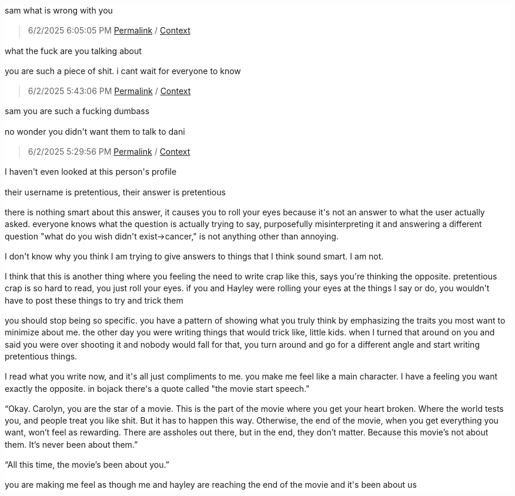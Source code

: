 sam what is wrong with you

> 6/2/2025 6:05:05 PM [Permalink](https://www.reddit.com/r/AskReddit/comments/1l1v3ih/whats_your_biggest_fear/mvo0vze) / [Context](https://www.reddit.com/r/AskReddit/comments/1l1v3ih/whats_your_biggest_fear/mvo0ln1)

what the fuck are you talking about

you are such a piece of shit. i cant wait for everyone to know

> 6/2/2025 5:43:06 PM [Permalink](https://www.reddit.com/r/AskReddit/comments/1l1tdhs/what_made_you_come_home_in_excitement_after/mvnwll3) / [Context](https://www.reddit.com/r/AskReddit/comments/1l1tdhs/what_made_you_come_home_in_excitement_after/1l1tdhs)

sam you are such a fucking dumbass

no wonder you didn't want them to talk to dani

> 6/2/2025 5:29:56 PM [Permalink](https://www.reddit.com/r/AskReddit/comments/1l1toia/if_you_could_choose_one_living_thing_to_be/mvntzyc) / [Context](https://www.reddit.com/r/AskReddit/comments/1l1toia/if_you_could_choose_one_living_thing_to_be/mvnprt6)

I haven't even looked at this person's profile

their username is pretentious, their answer is pretentious 

there is nothing smart about this answer, it causes you to roll your eyes because it's not an answer to what the user actually asked. everyone knows what the question is actually trying to say, purposefully misinterpreting it and answering a different question "what do you wish didn't exist-&gt;cancer," is not anything other than annoying.

I don't know why you think I am trying to give answers to things that I think sound smart. I am not.

I think that this is another thing where you feeling the need to write crap like this, says you're thinking the opposite. pretentious crap is so hard to read, you just roll your eyes. if you and Hayley were rolling your eyes at the things I say or do, you wouldn't have to post these things to try and trick them

you should stop being so specific. you have a pattern of showing what you truly think by emphasizing the traits you most want to minimize about me. the other day you were writing things that would trick like, little kids. when I turned that around on you and said you were over shooting it and nobody would fall for that, you turn around and go for a different angle and start writing pretentious things.

I read what you write now, and it's all just compliments to me. you make me feel like a main character. I have a feeling you want exactly the opposite. in bojack there's a quote called "the movie start speech."

“Okay. Carolyn, you are the star of a movie. This is the part of the movie where you get your heart broken. Where the world tests you, and people treat you like shit. But it has to happen this way. Otherwise, the end of the movie, when you get everything you want, won’t feel as rewarding. There are assholes out there, but in the end, they don’t matter. Because this movie’s not about them. It’s never been about them.”

“All this time, the movie’s been about you.”

you are making me feel as though me and hayley are reaching the end of the movie and it's been about us
